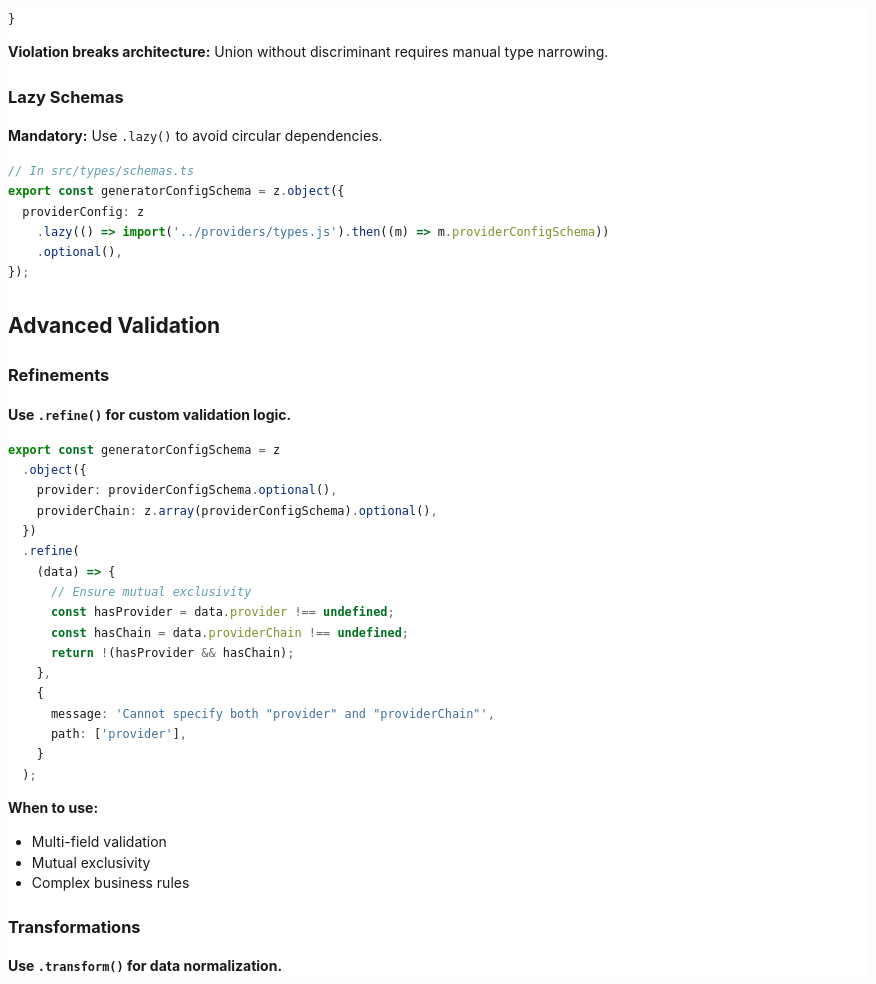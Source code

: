 ```typescript
}
```

**Violation breaks architecture:** Union without discriminant requires manual type narrowing.

### Lazy Schemas

**Mandatory:** Use `.lazy()` to avoid circular dependencies.

```typescript
// In src/types/schemas.ts
export const generatorConfigSchema = z.object({
  providerConfig: z
    .lazy(() => import('../providers/types.js').then((m) => m.providerConfigSchema))
    .optional(),
});
```

## Advanced Validation

### Refinements

**Use `.refine()` for custom validation logic.**

```typescript
export const generatorConfigSchema = z
  .object({
    provider: providerConfigSchema.optional(),
    providerChain: z.array(providerConfigSchema).optional(),
  })
  .refine(
    (data) => {
      // Ensure mutual exclusivity
      const hasProvider = data.provider !== undefined;
      const hasChain = data.providerChain !== undefined;
      return !(hasProvider && hasChain);
    },
    {
      message: 'Cannot specify both "provider" and "providerChain"',
      path: ['provider'],
    }
  );
```

**When to use:**
- Multi-field validation
- Mutual exclusivity
- Complex business rules

### Transformations

**Use `.transform()` for data normalization.**
